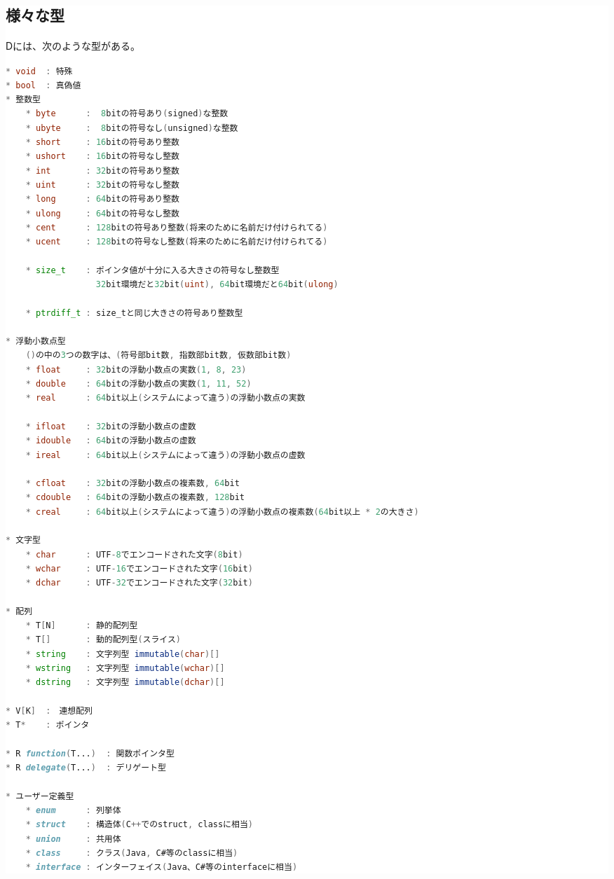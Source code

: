 
## 様々な型

Dには、次のような型がある。

~~~~~d
* void  : 特殊
* bool  : 真偽値
* 整数型
    * byte      :  8bitの符号あり(signed)な整数
    * ubyte     :  8bitの符号なし(unsigned)な整数
    * short     : 16bitの符号あり整数
    * ushort    : 16bitの符号なし整数
    * int       : 32bitの符号あり整数
    * uint      : 32bitの符号なし整数
    * long      : 64bitの符号あり整数
    * ulong     : 64bitの符号なし整数
    * cent      : 128bitの符号あり整数(将来のために名前だけ付けられてる)
    * ucent     : 128bitの符号なし整数(将来のために名前だけ付けられてる)

    * size_t    : ポインタ値が十分に入る大きさの符号なし整数型
                  32bit環境だと32bit(uint), 64bit環境だと64bit(ulong)

    * ptrdiff_t : size_tと同じ大きさの符号あり整数型

* 浮動小数点型
    ()の中の3つの数字は、(符号部bit数, 指数部bit数, 仮数部bit数)
    * float     : 32bitの浮動小数点の実数(1, 8, 23)
    * double    : 64bitの浮動小数点の実数(1, 11, 52)
    * real      : 64bit以上(システムによって違う)の浮動小数点の実数

    * ifloat    : 32bitの浮動小数点の虚数
    * idouble   : 64bitの浮動小数点の虚数
    * ireal     : 64bit以上(システムによって違う)の浮動小数点の虚数

    * cfloat    : 32bitの浮動小数点の複素数, 64bit
    * cdouble   : 64bitの浮動小数点の複素数, 128bit
    * creal     : 64bit以上(システムによって違う)の浮動小数点の複素数(64bit以上 * 2の大きさ)

* 文字型
    * char      : UTF-8でエンコードされた文字(8bit)
    * wchar     : UTF-16でエンコードされた文字(16bit)
    * dchar     : UTF-32でエンコードされた文字(32bit)

* 配列
    * T[N]      : 静的配列型
    * T[]       : 動的配列型(スライス)
    * string    : 文字列型 immutable(char)[]
    * wstring   : 文字列型 immutable(wchar)[]
    * dstring   : 文字列型 immutable(dchar)[]

* V[K]  :　連想配列
* T*    : ポインタ

* R function(T...)  : 関数ポインタ型
* R delegate(T...)  : デリゲート型

* ユーザー定義型
    * enum      : 列挙体
    * struct    : 構造体(C++でのstruct, classに相当)
    * union     : 共用体
    * class     : クラス(Java, C#等のclassに相当)
    * interface : インターフェイス(Java、C#等のinterfaceに相当)
~~~~~~
